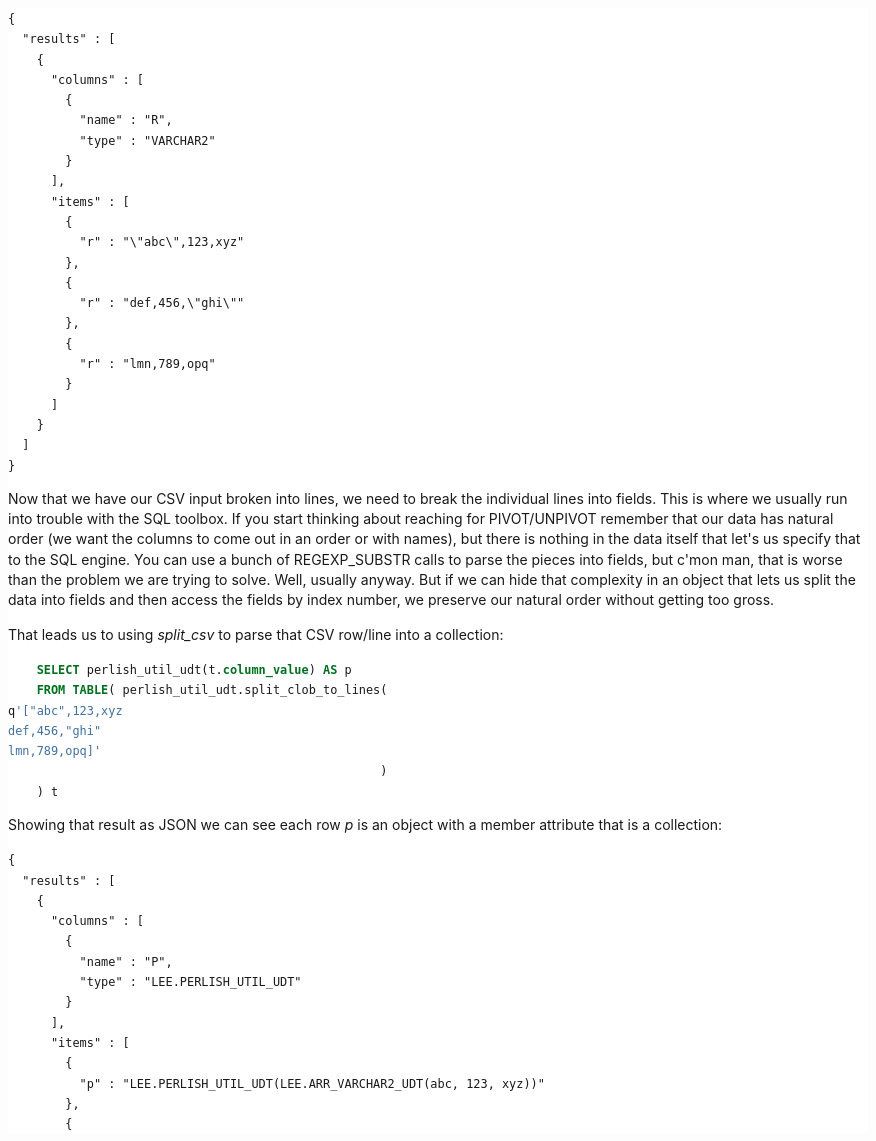     {
      "results" : [
        {
          "columns" : [
            {
              "name" : "R",
              "type" : "VARCHAR2"
            }
          ],
          "items" : [
            {
              "r" : "\"abc\",123,xyz"
            },
            {
              "r" : "def,456,\"ghi\""
            },
            {
              "r" : "lmn,789,opq"
            }
          ]
        }
      ]
    }

Now that we have our CSV input broken into lines, we need to break the individual lines into fields. This
is where we usually run into trouble with the SQL toolbox. If you start thinking about reaching for PIVOT/UNPIVOT
remember that our data has natural order (we want the columns to come out in an order or with names), but there
is nothing in the data itself that let's us specify that to the SQL engine. You can use a bunch 
of REGEXP_SUBSTR calls to parse the pieces into fields, but c'mon man, that is worse than the problem we are trying
to solve. Well, usually anyway. But if we can hide that complexity in an object that lets us split the
data into fields and then access the fields by index number, we preserve our natural order without
getting too gross.

That leads us to using *split_csv* to parse that CSV row/line into a collection:

```sql
    SELECT perlish_util_udt(t.column_value) AS p
    FROM TABLE( perlish_util_udt.split_clob_to_lines(
q'["abc",123,xyz
def,456,"ghi"
lmn,789,opq]'
                                                    )
    ) t
```
Showing that result as JSON we can see each row *p* is an object with a member attribute that is a collection:

	{
	  "results" : [
	    {
	      "columns" : [
	        {
	          "name" : "P",
	          "type" : "LEE.PERLISH_UTIL_UDT"
	        }
	      ],
	      "items" : [
	        {
	          "p" : "LEE.PERLISH_UTIL_UDT(LEE.ARR_VARCHAR2_UDT(abc, 123, xyz))"
	        },
	        {